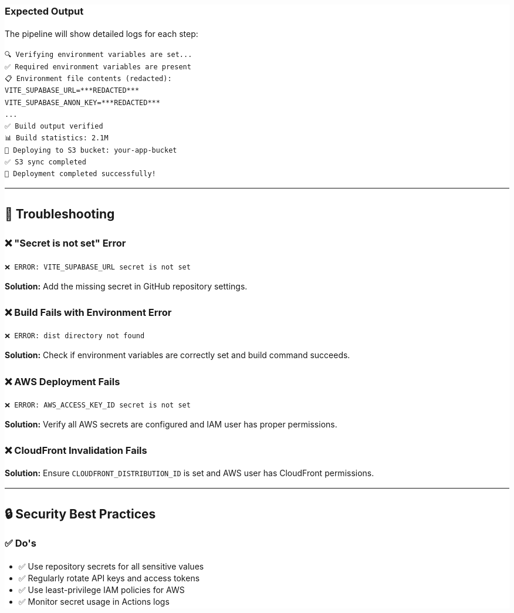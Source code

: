 ### **Expected Output**
The pipeline will show detailed logs for each step:
```
🔍 Verifying environment variables are set...
✅ Required environment variables are present
📋 Environment file contents (redacted):
VITE_SUPABASE_URL=***REDACTED***
VITE_SUPABASE_ANON_KEY=***REDACTED***
...
✅ Build output verified
📊 Build statistics: 2.1M
🚀 Deploying to S3 bucket: your-app-bucket
✅ S3 sync completed
🎉 Deployment completed successfully!
```

---

## 🔧 **Troubleshooting**

### **❌ "Secret is not set" Error**
```bash
❌ ERROR: VITE_SUPABASE_URL secret is not set
```
**Solution:** Add the missing secret in GitHub repository settings.

### **❌ Build Fails with Environment Error**
```bash
❌ ERROR: dist directory not found
```
**Solution:** Check if environment variables are correctly set and build command succeeds.

### **❌ AWS Deployment Fails**
```bash
❌ ERROR: AWS_ACCESS_KEY_ID secret is not set
```
**Solution:** Verify all AWS secrets are configured and IAM user has proper permissions.

### **❌ CloudFront Invalidation Fails**
**Solution:** Ensure `CLOUDFRONT_DISTRIBUTION_ID` is set and AWS user has CloudFront permissions.

---

## 🔒 **Security Best Practices**

### **✅ Do's**
- ✅ Use repository secrets for all sensitive values
- ✅ Regularly rotate API keys and access tokens
- ✅ Use least-privilege IAM policies for AWS
- ✅ Monitor secret usage in Actions logs
